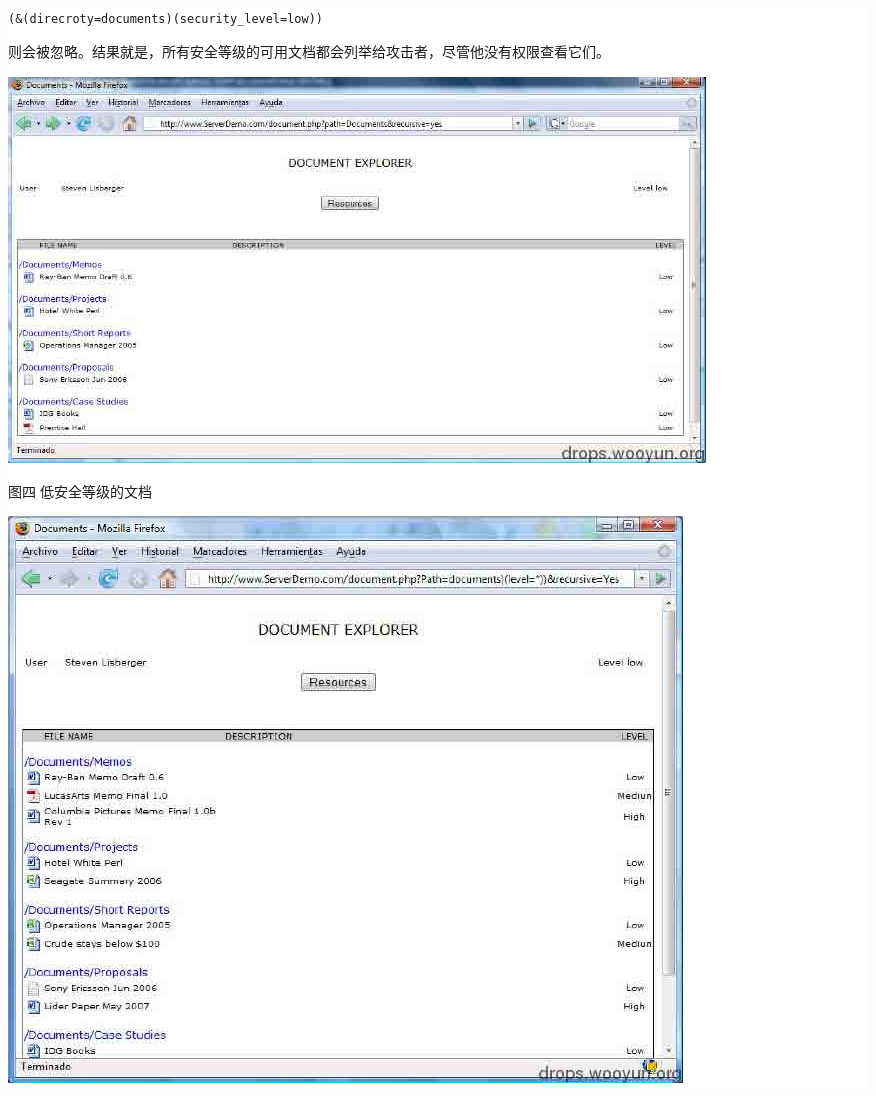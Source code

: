 ```
(&(direcroty=documents)(security_level=low)) 
```

则会被忽略。结果就是，所有安全等级的可用文档都会列举给攻击者，尽管他没有权限查看它们。

![2014022610403828571_png.jpg](img/img6_u15_jpg.jpg)

图四 低安全等级的文档

![2014022610412439110_png.jpg](img/img7_u29_jpg.jpg)
